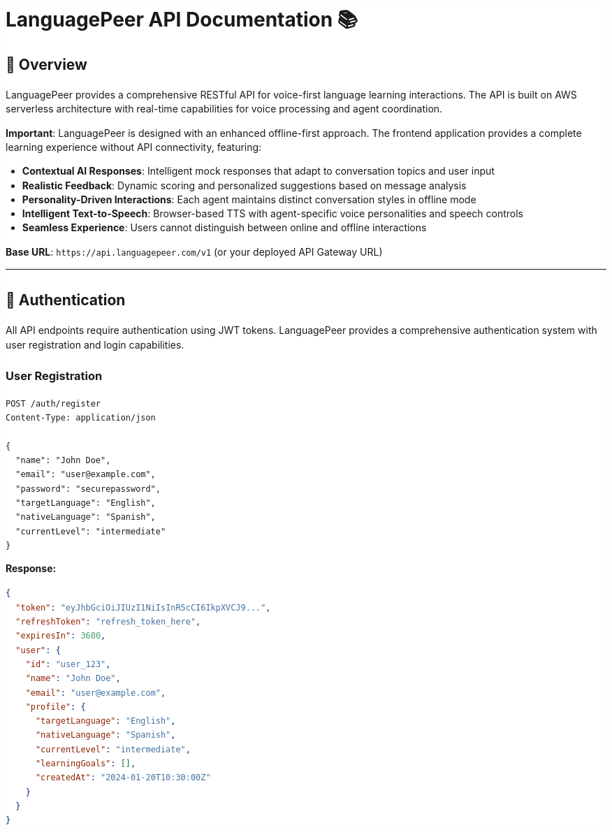 # LanguagePeer API Documentation 📚

## 🎯 Overview

LanguagePeer provides a comprehensive RESTful API for voice-first language learning interactions. The API is built on AWS serverless architecture with real-time capabilities for voice processing and agent coordination.

**Important**: LanguagePeer is designed with an enhanced offline-first approach. The frontend application provides a complete learning experience without API connectivity, featuring:
- **Contextual AI Responses**: Intelligent mock responses that adapt to conversation topics and user input
- **Realistic Feedback**: Dynamic scoring and personalized suggestions based on message analysis
- **Personality-Driven Interactions**: Each agent maintains distinct conversation styles in offline mode
- **Intelligent Text-to-Speech**: Browser-based TTS with agent-specific voice personalities and speech controls
- **Seamless Experience**: Users cannot distinguish between online and offline interactions

**Base URL**: `https://api.languagepeer.com/v1` (or your deployed API Gateway URL)

---

## 🔐 Authentication

All API endpoints require authentication using JWT tokens. LanguagePeer provides a comprehensive authentication system with user registration and login capabilities.

### User Registration

```http
POST /auth/register
Content-Type: application/json

{
  "name": "John Doe",
  "email": "user@example.com",
  "password": "securepassword",
  "targetLanguage": "English",
  "nativeLanguage": "Spanish",
  "currentLevel": "intermediate"
}
```

**Response:**
```json
{
  "token": "eyJhbGciOiJIUzI1NiIsInR5cCI6IkpXVCJ9...",
  "refreshToken": "refresh_token_here",
  "expiresIn": 3600,
  "user": {
    "id": "user_123",
    "name": "John Doe",
    "email": "user@example.com",
    "profile": {
      "targetLanguage": "English",
      "nativeLanguage": "Spanish",
      "currentLevel": "intermediate",
      "learningGoals": [],
      "createdAt": "2024-01-20T10:30:00Z"
    }
  }
}
```
